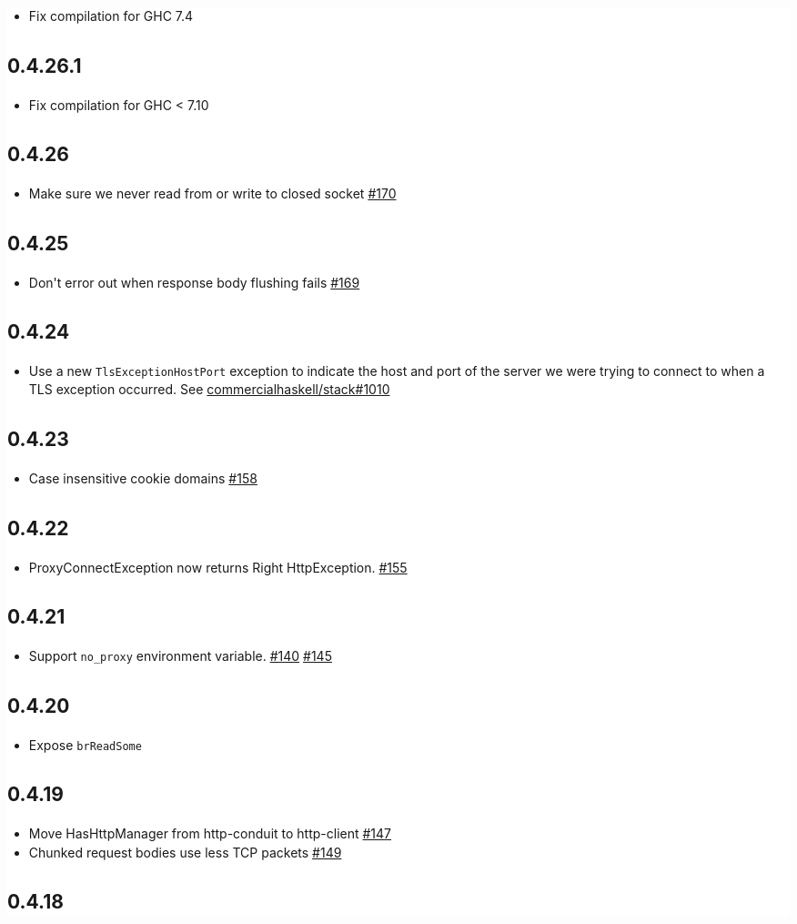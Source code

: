 * Fix compilation for GHC 7.4

## 0.4.26.1

* Fix compilation for GHC < 7.10

## 0.4.26

* Make sure we never read from or write to closed socket [#170](https://github.com/snoyberg/http-client/pull/170)

## 0.4.25

* Don't error out when response body flushing fails [#169](https://github.com/snoyberg/http-client/issues/169)

## 0.4.24

* Use a new `TlsExceptionHostPort` exception to indicate the host and port of the server we were trying to connect to when a TLS exception occurred. See [commercialhaskell/stack#1010](https://github.com/commercialhaskell/stack/issues/1010)

## 0.4.23

* Case insensitive cookie domains [#158](https://github.com/snoyberg/http-client/issues/158)

## 0.4.22

* ProxyConnectException now returns Right HttpException. [#155](https://github.com/snoyberg/http-client/pull/155)

## 0.4.21

* Support `no_proxy` environment variable. [#140](https://github.com/snoyberg/http-client/issues/140) [#145](https://github.com/snoyberg/http-client/pull/145)

## 0.4.20

* Expose `brReadSome`

## 0.4.19

* Move HasHttpManager from http-conduit to http-client [#147](https://github.com/snoyberg/http-client/pull/147)
* Chunked request bodies use less TCP packets [#149](https://github.com/snoyberg/http-client/issues/149)

## 0.4.18
